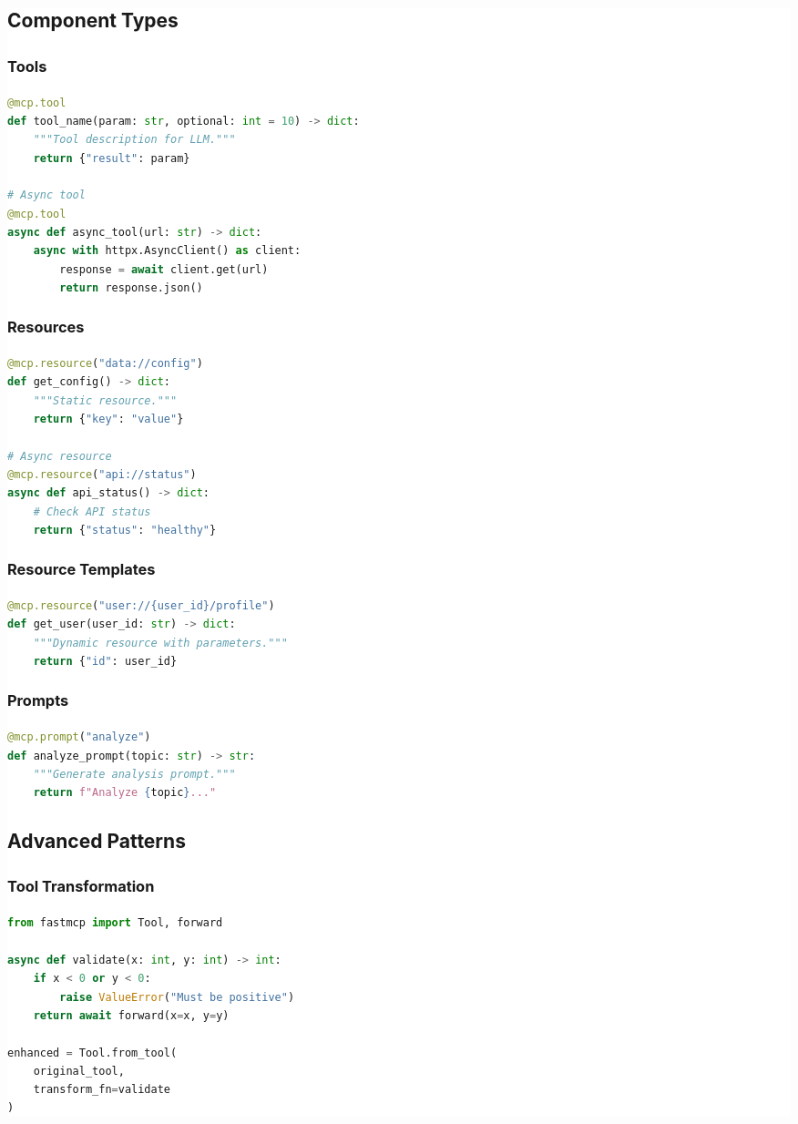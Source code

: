## Component Types

### Tools
```python
@mcp.tool
def tool_name(param: str, optional: int = 10) -> dict:
    """Tool description for LLM."""
    return {"result": param}

# Async tool
@mcp.tool
async def async_tool(url: str) -> dict:
    async with httpx.AsyncClient() as client:
        response = await client.get(url)
        return response.json()
```

### Resources
```python
@mcp.resource("data://config")
def get_config() -> dict:
    """Static resource."""
    return {"key": "value"}

# Async resource
@mcp.resource("api://status")
async def api_status() -> dict:
    # Check API status
    return {"status": "healthy"}
```

### Resource Templates
```python
@mcp.resource("user://{user_id}/profile")
def get_user(user_id: str) -> dict:
    """Dynamic resource with parameters."""
    return {"id": user_id}
```

### Prompts
```python
@mcp.prompt("analyze")
def analyze_prompt(topic: str) -> str:
    """Generate analysis prompt."""
    return f"Analyze {topic}..."
```

## Advanced Patterns

### Tool Transformation
```python
from fastmcp import Tool, forward

async def validate(x: int, y: int) -> int:
    if x < 0 or y < 0:
        raise ValueError("Must be positive")
    return await forward(x=x, y=y)

enhanced = Tool.from_tool(
    original_tool,
    transform_fn=validate
)
```